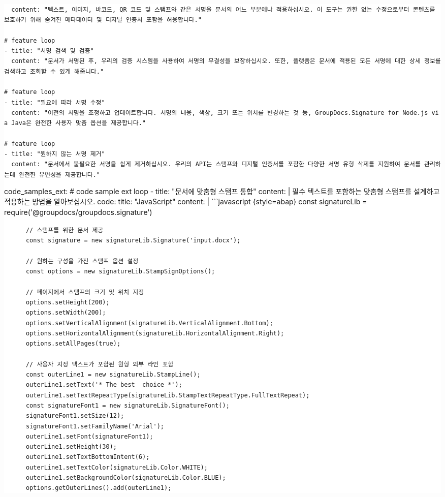       content: "텍스트, 이미지, 바코드, QR 코드 및 스탬프와 같은 서명을 문서의 어느 부분에나 적용하십시오. 이 도구는 권한 없는 수정으로부터 콘텐츠를 보호하기 위해 숨겨진 메타데이터 및 디지털 인증서 포함을 허용합니다."

    # feature loop
    - title: "서명 검색 및 검증"
      content: "문서가 서명된 후, 우리의 검증 시스템을 사용하여 서명의 무결성을 보장하십시오. 또한, 플랫폼은 문서에 적용된 모든 서명에 대한 상세 정보를 검색하고 조회할 수 있게 해줍니다."

    # feature loop
    - title: "필요에 따라 서명 수정"
      content: "이전의 서명을 조정하고 업데이트합니다. 서명의 내용, 색상, 크기 또는 위치를 변경하는 것 등, GroupDocs.Signature for Node.js via Java은 완전한 사용자 맞춤 옵션을 제공합니다."

    # feature loop
    - title: "원하지 않는 서명 제거"
      content: "문서에서 불필요한 서명을 쉽게 제거하십시오. 우리의 API는 스탬프와 디지털 인증서를 포함한 다양한 서명 유형 삭제를 지원하여 문서를 관리하는데 완전한 유연성을 제공합니다."
      
  code_samples_ext:
    # code sample ext loop
    - title: "문서에 맞춤형 스탬프 통합"
      content: |
        필수 텍스트를 포함하는 맞춤형 스탬프를 설계하고 적용하는 방법을 알아보십시오.
      code:
        title: "JavaScript"
        content: |
          ```javascript {style=abap}
          const signatureLib = require('@groupdocs/groupdocs.signature')
          
          // 스탬프를 위한 문서 제공
          const signature = new signatureLib.Signature('input.docx');

          // 원하는 구성을 가진 스탬프 옵션 설정
          const options = new signatureLib.StampSignOptions();

          // 페이지에서 스탬프의 크기 및 위치 지정
          options.setHeight(200);
          options.setWidth(200);
          options.setVerticalAlignment(signatureLib.VerticalAlignment.Bottom);
          options.setHorizontalAlignment(signatureLib.HorizontalAlignment.Right);
          options.setAllPages(true);

          // 사용자 지정 텍스트가 포함된 원형 외부 라인 포함
          const outerLine1 = new signatureLib.StampLine();
          outerLine1.setText('* The best  choice *');
          outerLine1.setTextRepeatType(signatureLib.StampTextRepeatType.FullTextRepeat);
          const signatureFont1 = new signatureLib.SignatureFont();
          signatureFont1.setSize(12);
          signatureFont1.setFamilyName('Arial');
          outerLine1.setFont(signatureFont1);
          outerLine1.setHeight(30);
          outerLine1.setTextBottomIntent(6);
          outerLine1.setTextColor(signatureLib.Color.WHITE);
          outerLine1.setBackgroundColor(signatureLib.Color.BLUE);
          options.getOuterLines().add(outerLine1);
